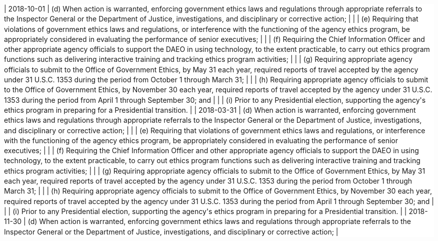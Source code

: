 | 2018-10-01 | (d) When action is warranted, enforcing government ethics laws and regulations through appropriate referrals to the Inspector General or the Department of Justice, investigations, and disciplinary or corrective action;                                                                                                                                                                                                         |
|            |               (e) Requiring that violations of government ethics laws and regulations, or interference with the functioning of the agency ethics program, be appropriately considered in evaluating the performance of senior executives;                                                                                                                                                                                          |
|            |               (f) Requiring the Chief Information Officer and other appropriate agency officials to support the DAEO in using technology, to the extent practicable, to carry out ethics program functions such as delivering interactive training and tracking ethics program activities;                                                                                                                                         |
|            |               (g) Requiring appropriate agency officials to submit to the Office of Government Ethics, by May 31 each year, required reports of travel accepted by the agency under 31 U.S.C. 1353 during the period from October 1 through March 31;                                                                                                                                                                              |
|            |               (h) Requiring appropriate agency officials to submit to the Office of Government Ethics, by November 30 each year, required reports of travel accepted by the agency under 31 U.S.C. 1353 during the period from April 1 through September 30; and                                                                                                                                                                   |
|            |               (i) Prior to any Presidential election, supporting the agency's ethics program in preparing for a Presidential transition.                                                                                                                                                                                                                                                                                           |
| 2018-03-31 | (d) When action is warranted, enforcing government ethics laws and regulations through appropriate referrals to the Inspector General or the Department of Justice, investigations, and disciplinary or corrective action;                                                                                                                                                                                                         |
|            |               (e) Requiring that violations of government ethics laws and regulations, or interference with the functioning of the agency ethics program, be appropriately considered in evaluating the performance of senior executives;                                                                                                                                                                                          |
|            |               (f) Requiring the Chief Information Officer and other appropriate agency officials to support the DAEO in using technology, to the extent practicable, to carry out ethics program functions such as delivering interactive training and tracking ethics program activities;                                                                                                                                         |
|            |               (g) Requiring appropriate agency officials to submit to the Office of Government Ethics, by May 31 each year, required reports of travel accepted by the agency under 31 U.S.C. 1353 during the period from October 1 through March 31;                                                                                                                                                                              |
|            |               (h) Requiring appropriate agency officials to submit to the Office of Government Ethics, by November 30 each year, required reports of travel accepted by the agency under 31 U.S.C. 1353 during the period from April 1 through September 30; and                                                                                                                                                                   |
|            |               (i) Prior to any Presidential election, supporting the agency's ethics program in preparing for a Presidential transition.                                                                                                                                                                                                                                                                                           |
| 2018-11-30 | (d) When action is warranted, enforcing government ethics laws and regulations through appropriate referrals to the Inspector General or the Department of Justice, investigations, and disciplinary or corrective action;                                                                                                                                                                                                         |